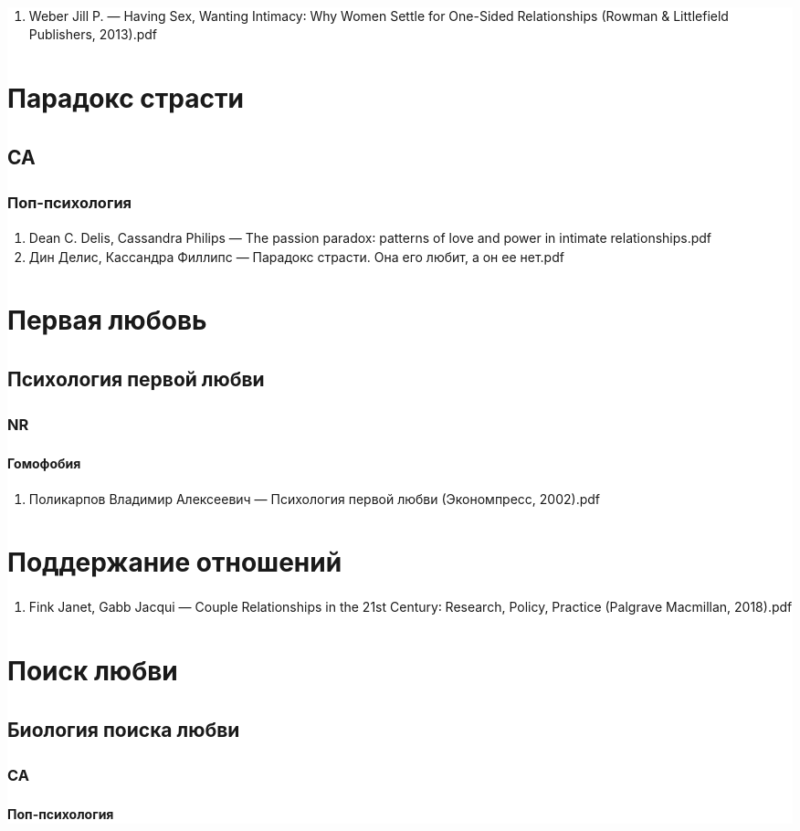 1. Weber Jill P. — Having Sex, Wanting Intimacy꞉ Why Women Settle for One-Sided Relationships (Rowman & Littlefield Publishers, 2013).pdf

<a id="Парадокс-страсти"></a>
# Парадокс страсти

<a id="CA-2"></a>
## CA

<a id="Поп-психология"></a>
### Поп-психология

1. Dean C. Delis, Cassandra Philips — The passion paradox꞉ patterns of love and power in intimate relationships.pdf
1. Дин Делис, Кассандра Филлипс — Парадокс страсти. Она его любит, а он ее нет.pdf

<a id="Первая-любовь"></a>
# Первая любовь

<a id="Психология-первой-любви"></a>
## Психология первой любви

<a id="NR-2"></a>
### NR

<a id="Гомофобия"></a>
#### Гомофобия

1. Поликарпов Владимир Алексеевич — Психология первой любви (Экономпресс, 2002).pdf

<a id="Поддержание-отношений"></a>
# Поддержание отношений

1. Fink Janet, Gabb Jacqui — Couple Relationships in the 21st Century꞉ Research, Policy, Practice (Palgrave Macmillan, 2018).pdf

<a id="Поиск-любви"></a>
# Поиск любви

<a id="Биология-поиска-любви"></a>
## Биология поиска любви

<a id="CA-3"></a>
### CA

<a id="Поп-психология-1"></a>
#### Поп-психология
